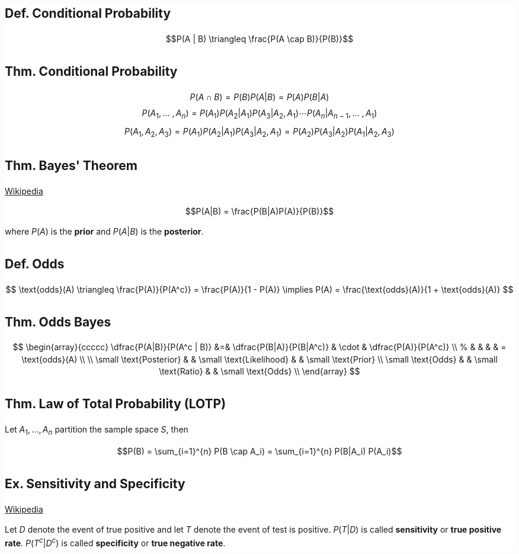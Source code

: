 ## Def. Conditional Probability

$$P(A | B) \triangleq \frac{P(A \cap B)}{P(B)}$$

## Thm. Conditional Probability

$$P(A \cap B) = P(B) P(A|B)=P(A) P(B|A)$$
$$P(A_1, ... \>, A_n) = P(A_1) P(A_2|A_1)P(A_3|A_2,A_1) \cdots P(A_n | A_{n-1}, ... \> , A_1)$$
$$P(A_1, A_2, A_3) = P(A_1) P(A_2|A_1) P(A_3|A_2,A_1) = P(A_2) P(A_3|A_2) P(A_1 | A_2, A_3)$$

## Thm. Bayes' Theorem

[Wikipedia](https://en.wikipedia.org/wiki/Bayes%27_theorem)

$$P(A|B) = \frac{P(B|A)P(A)}{P(B)}$$

where $P(A)$ is the **prior** and $P(A|B)$ is the **posterior**.

## Def. Odds

$$
\text{odds}(A) \triangleq \frac{P(A)}{P(A^c)} = \frac{P(A)}{1 - P(A)}
\implies
P(A) = \frac{\text{odds}(A)}{1 + \text{odds}(A)}
$$

## Thm. Odds Bayes

$$
\begin{array}{ccccc}
\dfrac{P(A|B)}{P(A^c | B)}  &=& \dfrac{P(B|A)}{P(B|A^c)} & \cdot & \dfrac{P(A)}{P(A^c)} \\
% & & & & = \text{odds}(A) \\
\\
\small \text{Posterior} & & \small \text{Likelihood} & & \small \text{Prior} \\
\small \text{Odds} & & \small \text{Ratio} & & \small \text{Odds} \\
\end{array}
$$

## Thm. Law of Total Probability (LOTP)

Let $A_1, ..., A_n$ partition the sample space $S$, then

$$P(B) = \sum_{i=1}^{n} P(B \cap A_i) = \sum_{i=1}^{n} P(B|A_i) P(A_i)$$

## Ex. Sensitivity and Specificity

[Wikipedia](https://en.wikipedia.org/wiki/Sensitivity_and_specificity)

Let $D$ denote the event of true positive and let $T$ denote the event of test is positive. $P(T|D)$ is called
**sensitivity** or **true positive rate**. $P(T^c|D^c)$ is called **specificity** or **true negative rate**.
